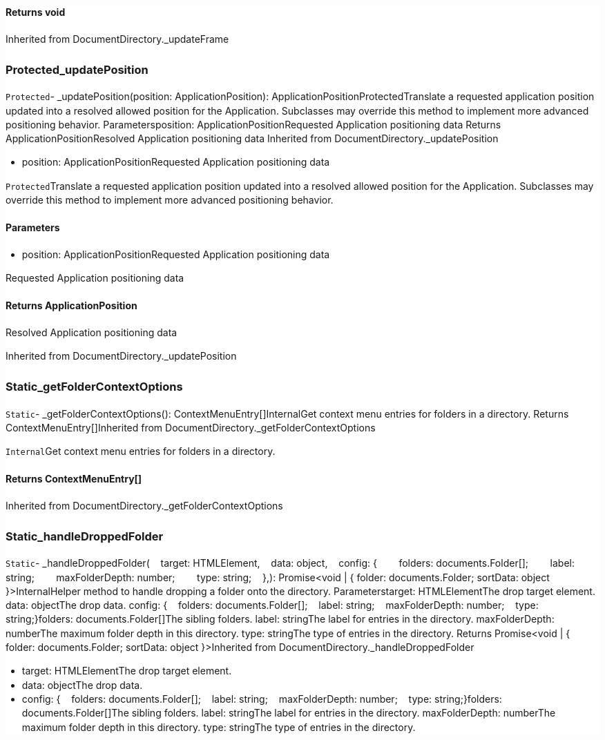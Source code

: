 
#### Returns void

Inherited from DocumentDirectory._updateFrame


### Protected_updatePosition

`Protected`- _updatePosition(position: ApplicationPosition): ApplicationPositionProtectedTranslate a requested application position updated into a resolved allowed position for the Application.
Subclasses may override this method to implement more advanced positioning behavior.
Parametersposition: ApplicationPositionRequested Application positioning data
Returns ApplicationPositionResolved Application positioning data
Inherited from DocumentDirectory._updatePosition
- position: ApplicationPositionRequested Application positioning data

`Protected`Translate a requested application position updated into a resolved allowed position for the Application.
Subclasses may override this method to implement more advanced positioning behavior.


#### Parameters

- position: ApplicationPositionRequested Application positioning data

Requested Application positioning data


#### Returns ApplicationPosition

Resolved Application positioning data

Inherited from DocumentDirectory._updatePosition


### Static_getFolderContextOptions

`Static`- _getFolderContextOptions(): ContextMenuEntry[]InternalGet context menu entries for folders in a directory.
Returns ContextMenuEntry[]Inherited from DocumentDirectory._getFolderContextOptions

`Internal`Get context menu entries for folders in a directory.


#### Returns ContextMenuEntry[]

Inherited from DocumentDirectory._getFolderContextOptions


### Static_handleDroppedFolder

`Static`- _handleDroppedFolder(    target: HTMLElement,    data: object,    config: {        folders: documents.Folder[];        label: string;        maxFolderDepth: number;        type: string;    },): Promise<void | { folder: documents.Folder; sortData: object }>InternalHelper method to handle dropping a folder onto the directory.
Parameterstarget: HTMLElementThe drop target element.
data: objectThe drop data.
config: {    folders: documents.Folder[];    label: string;    maxFolderDepth: number;    type: string;}folders: documents.Folder[]The sibling folders.
label: stringThe label for entries in the directory.
maxFolderDepth: numberThe maximum folder depth in this directory.
type: stringThe type of entries in the directory.
Returns Promise<void | { folder: documents.Folder; sortData: object }>Inherited from DocumentDirectory._handleDroppedFolder
- target: HTMLElementThe drop target element.
- data: objectThe drop data.
- config: {    folders: documents.Folder[];    label: string;    maxFolderDepth: number;    type: string;}folders: documents.Folder[]The sibling folders.
label: stringThe label for entries in the directory.
maxFolderDepth: numberThe maximum folder depth in this directory.
type: stringThe type of entries in the directory.